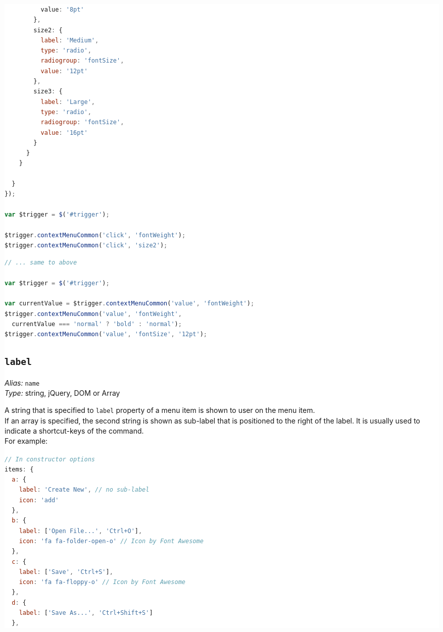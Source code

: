 ```js
          value: '8pt'
        },
        size2: {
          label: 'Medium',
          type: 'radio',
          radiogroup: 'fontSize',
          value: '12pt'
        },
        size3: {
          label: 'Large',
          type: 'radio',
          radiogroup: 'fontSize',
          value: '16pt'
        }
      }
    }

  }
});

var $trigger = $('#trigger');

$trigger.contextMenuCommon('click', 'fontWeight');
$trigger.contextMenuCommon('click', 'size2');
```

```js
// ... same to above

var $trigger = $('#trigger');

var currentValue = $trigger.contextMenuCommon('value', 'fontWeight');
$trigger.contextMenuCommon('value', 'fontWeight',
  currentValue === 'normal' ? 'bold' : 'normal');
$trigger.contextMenuCommon('value', 'fontSize', '12pt');
```

## `label`

*Alias:* `name`  
*Type:* string, jQuery, DOM or Array

A string that is specified to `label` property of a menu item is shown to user on the menu item.  
If an array is specified, the second string is shown as sub-label that is positioned to the right of the label. It is usually used to indicate a shortcut-keys of the command.  
For example:

```js
// In constructor options
items: {
  a: {
    label: 'Create New', // no sub-label
    icon: 'add'
  },
  b: {
    label: ['Open File...', 'Ctrl+O'],
    icon: 'fa fa-folder-open-o' // Icon by Font Awesome
  },
  c: {
    label: ['Save', 'Ctrl+S'],
    icon: 'fa fa-floppy-o' // Icon by Font Awesome
  },
  d: {
    label: ['Save As...', 'Ctrl+Shift+S']
  },
```